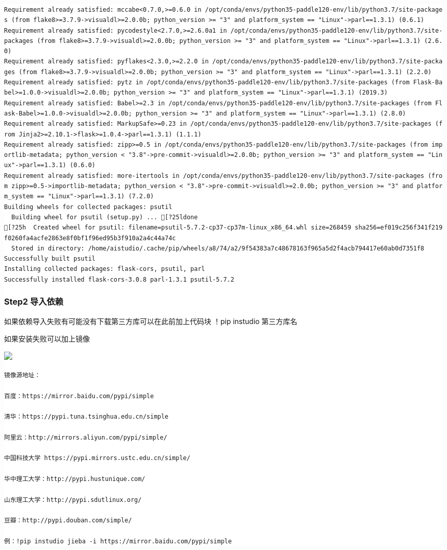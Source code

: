     Requirement already satisfied: mccabe<0.7.0,>=0.6.0 in /opt/conda/envs/python35-paddle120-env/lib/python3.7/site-packages (from flake8>=3.7.9->visualdl>=2.0.0b; python_version >= "3" and platform_system == "Linux"->parl==1.3.1) (0.6.1)
    Requirement already satisfied: pycodestyle<2.7.0,>=2.6.0a1 in /opt/conda/envs/python35-paddle120-env/lib/python3.7/site-packages (from flake8>=3.7.9->visualdl>=2.0.0b; python_version >= "3" and platform_system == "Linux"->parl==1.3.1) (2.6.0)
    Requirement already satisfied: pyflakes<2.3.0,>=2.2.0 in /opt/conda/envs/python35-paddle120-env/lib/python3.7/site-packages (from flake8>=3.7.9->visualdl>=2.0.0b; python_version >= "3" and platform_system == "Linux"->parl==1.3.1) (2.2.0)
    Requirement already satisfied: pytz in /opt/conda/envs/python35-paddle120-env/lib/python3.7/site-packages (from Flask-Babel>=1.0.0->visualdl>=2.0.0b; python_version >= "3" and platform_system == "Linux"->parl==1.3.1) (2019.3)
    Requirement already satisfied: Babel>=2.3 in /opt/conda/envs/python35-paddle120-env/lib/python3.7/site-packages (from Flask-Babel>=1.0.0->visualdl>=2.0.0b; python_version >= "3" and platform_system == "Linux"->parl==1.3.1) (2.8.0)
    Requirement already satisfied: MarkupSafe>=0.23 in /opt/conda/envs/python35-paddle120-env/lib/python3.7/site-packages (from Jinja2>=2.10.1->flask>=1.0.4->parl==1.3.1) (1.1.1)
    Requirement already satisfied: zipp>=0.5 in /opt/conda/envs/python35-paddle120-env/lib/python3.7/site-packages (from importlib-metadata; python_version < "3.8"->pre-commit->visualdl>=2.0.0b; python_version >= "3" and platform_system == "Linux"->parl==1.3.1) (0.6.0)
    Requirement already satisfied: more-itertools in /opt/conda/envs/python35-paddle120-env/lib/python3.7/site-packages (from zipp>=0.5->importlib-metadata; python_version < "3.8"->pre-commit->visualdl>=2.0.0b; python_version >= "3" and platform_system == "Linux"->parl==1.3.1) (7.2.0)
    Building wheels for collected packages: psutil
      Building wheel for psutil (setup.py) ... [?25ldone
    [?25h  Created wheel for psutil: filename=psutil-5.7.2-cp37-cp37m-linux_x86_64.whl size=268459 sha256=ef019c256f341f219f0260fa4acfe2863e8f0bf1f96ed95b3f910a2a4c44a74c
      Stored in directory: /home/aistudio/.cache/pip/wheels/a8/74/a2/9f54383a7c48678163f965a5d2f4acb794417e60ab0d7351f8
    Successfully built psutil
    Installing collected packages: flask-cors, psutil, parl
    Successfully installed flask-cors-3.0.8 parl-1.3.1 psutil-5.7.2


### Step2  导入依赖
如果依赖导入失败有可能没有下载第三方库可以在此前加上代码块
！pip instudio 第三方库名 

如果安装失败可以加上镜像

![](https://ai-studio-static-online.cdn.bcebos.com/8ee07cbb24874e96bdac93b07e3a22e3b6b465981c904129990af727701bd0b0)
```
镜像源地址：

百度：https://mirror.baidu.com/pypi/simple

清华：https://pypi.tuna.tsinghua.edu.cn/simple

阿里云：http://mirrors.aliyun.com/pypi/simple/

中国科技大学 https://pypi.mirrors.ustc.edu.cn/simple/

华中理工大学：http://pypi.hustunique.com/

山东理工大学：http://pypi.sdutlinux.org/

豆瓣：http://pypi.douban.com/simple/

例：!pip instudio jieba -i https://mirror.baidu.com/pypi/simple
```
